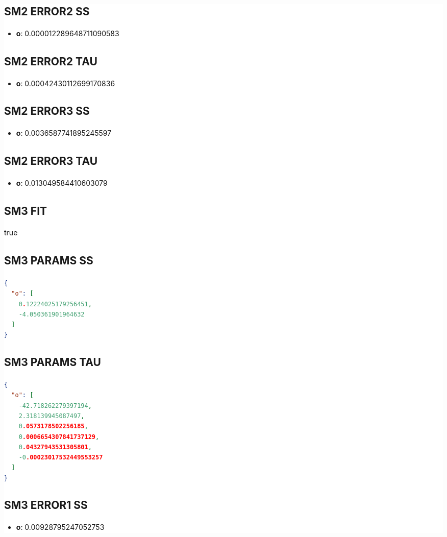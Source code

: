 ## SM2 ERROR2 SS

- **o**: 0.000012289648711090583

## SM2 ERROR2 TAU

- **o**: 0.00042430112699170836

## SM2 ERROR3 SS

- **o**: 0.0036587741895245597

## SM2 ERROR3 TAU

- **o**: 0.013049584410603079

## SM3 FIT

true

## SM3 PARAMS SS

```json
{
  "o": [
    0.12224025179256451,
    -4.050361901964632
  ]
}
```

## SM3 PARAMS TAU

```json
{
  "o": [
    -42.718262279397194,
    2.318139945087497,
    0.0573178502256185,
    0.0006654307841737129,
    0.04327943531305801,
    -0.00023017532449553257
  ]
}
```

## SM3 ERROR1 SS

- **o**: 0.00928795247052753
